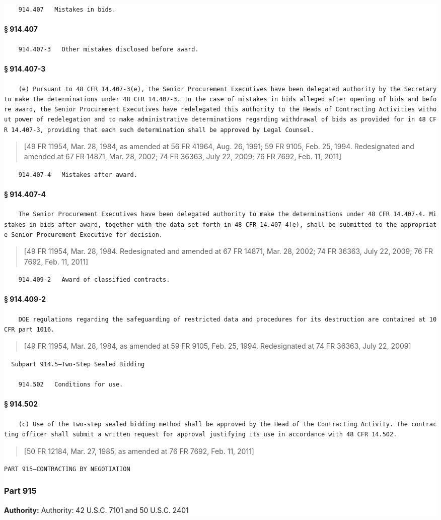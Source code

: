         914.407   Mistakes in bids.

#### § 914.407

        914.407-3   Other mistakes disclosed before award.

#### § 914.407-3

        (e) Pursuant to 48 CFR 14.407-3(e), the Senior Procurement Executives have been delegated authority by the Secretary to make the determinations under 48 CFR 14.407-3. In the case of mistakes in bids alleged after opening of bids and before award, the Senior Procurement Executives have redelegated this authority to the Heads of Contracting Activities without power of redelegation and to make administrative determinations regarding withdrawal of bids as provided for in 48 CFR 14.407-3, providing that each such determination shall be approved by Legal Counsel.

> [49 FR 11954, Mar. 28, 1984, as amended at 56 FR 41964, Aug. 26, 1991; 59 FR 9105, Feb. 25, 1994. Redesignated and amended at 67 FR 14871, Mar. 28, 2002; 74 FR 36363, July 22, 2009; 76 FR 7692, Feb. 11, 2011]

        914.407-4   Mistakes after award.

#### § 914.407-4

        The Senior Procurement Executives have been delegated authority to make the determinations under 48 CFR 14.407-4. Mistakes in bids after award, together with the data set forth in 48 CFR 14.407-4(e), shall be submitted to the appropriate Senior Procurement Executive for decision.

> [49 FR 11954, Mar. 28, 1984. Redesignated and amended at 67 FR 14871, Mar. 28, 2002; 74 FR 36363, July 22, 2009; 76 FR 7692, Feb. 11, 2011]

        914.409-2   Award of classified contracts.

#### § 914.409-2

        DOE regulations regarding the safeguarding of restricted data and procedures for its destruction are contained at 10 CFR part 1016.

> [49 FR 11954, Mar. 28, 1984, as amended at 59 FR 9105, Feb. 25, 1994. Redesignated at 74 FR 36363, July 22, 2009]

      Subpart 914.5—Two-Step Sealed Bidding

        914.502   Conditions for use.

#### § 914.502

        (c) Use of the two-step sealed bidding method shall be approved by the Head of the Contracting Activity. The contracting officer shall submit a written request for approval justifying its use in accordance with 48 CFR 14.502.

> [50 FR 12184, Mar. 27, 1985, as amended at 76 FR 7692, Feb. 11, 2011]

    PART 915—CONTRACTING BY NEGOTIATION

### Part 915

**Authority:** Authority: 42 U.S.C. 7101  and 50 U.S.C. 2401
